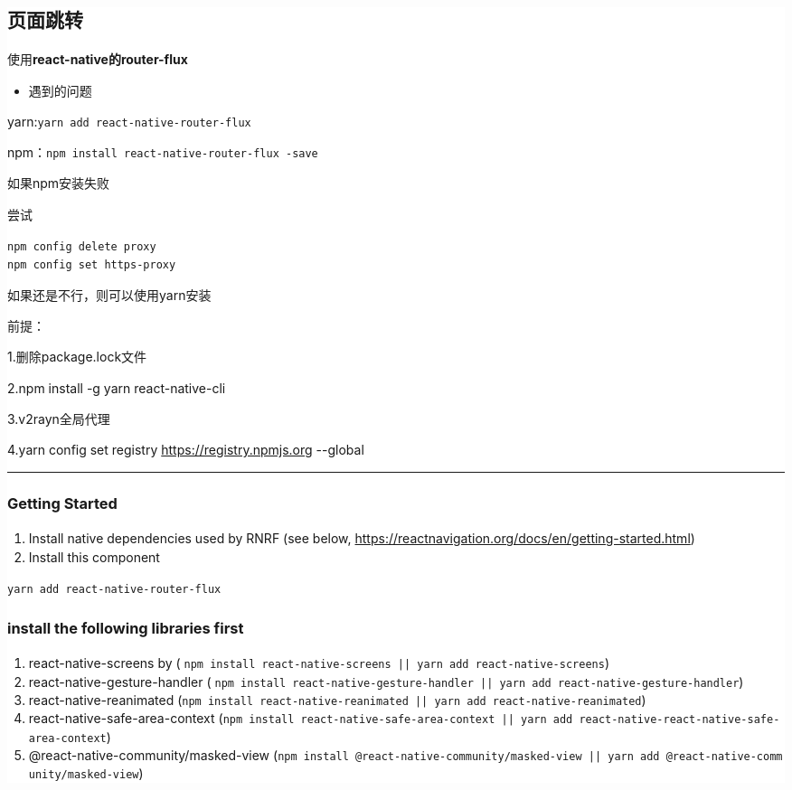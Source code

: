 

## 页面跳转

使用**react-native的router-flux**

- 遇到的问题

yarn:`yarn add react-native-router-flux`

npm：`npm install react-native-router-flux -save`

如果npm安装失败

尝试

```
npm config delete proxy
npm config set https-proxy
```



如果还是不行，则可以使用yarn安装

前提：

1.删除package.lock文件

2.npm install -g yarn react-native-cli

3.v2rayn全局代理

4.yarn config set registry https://registry.npmjs.org --global

---

### Getting Started

1. Install native dependencies used by RNRF (see below, https://reactnavigation.org/docs/en/getting-started.html)
2. Install this component

```
yarn add react-native-router-flux
```

### install the following libraries first

1. react-native-screens by ( `npm install react-native-screens || yarn add react-native-screens`)
2. react-native-gesture-handler ( `npm install react-native-gesture-handler || yarn add react-native-gesture-handler`)
3. react-native-reanimated (`npm install react-native-reanimated || yarn add react-native-reanimated`)
4. react-native-safe-area-context (`npm install react-native-safe-area-context || yarn add react-native-react-native-safe-area-context`)
5. @react-native-community/masked-view (`npm install @react-native-community/masked-view || yarn add @react-native-community/masked-view`)

